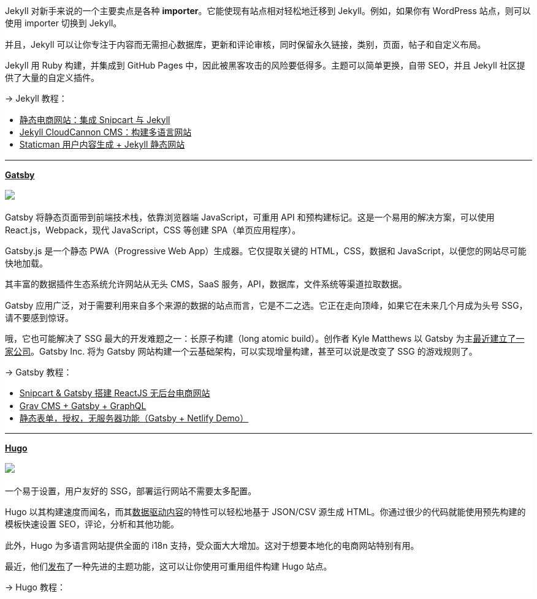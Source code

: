 Jekyll 对新手来说的一个主要卖点是各种 **importer**。它能使现有站点相对轻松地迁移到 Jekyll。例如，如果你有 WordPress 站点，则可以使用 importer 切换到 Jekyll。

并且，Jekyll 可以让你专注于内容而无需担心数据库，更新和评论审核，同时保留永久链接，类别，页面，帖子和自定义布局。

Jekyll 用 Ruby 构建，并集成到 GitHub Pages 中，因此被黑客攻击的风险要低得多。主题可以简单更换，自带 SEO，并且 Jekyll 社区提供了大量的自定义插件。

→ Jekyll 教程：

*   [静态电商网站：集成 Snipcart 与 Jekyll](https://snipcart.com/blog/static-site-e-commerce-part-2-integrating-snipcart-with-jekyll)
*   [Jekyll CloudCannon CMS：构建多语言网站](https://snipcart.com/blog/cms-jekyll-cloud-cannon-multilingual)
*   [Staticman 用户内容生成 + Jekyll 静态网站](https://snipcart.com/blog/staticman-dynamic-content-static-website)

* * *

[**Gatsby**](https://www.gatsbyjs.org/)

![](https://cdn-images-1.medium.com/max/800/0*QtVY1u5_t419rHWH.png)

Gatsby 将静态页面带到前端技术栈，依靠浏览器端 JavaScript，可重用 API 和预构建标记。这是一个易用的解决方案，可以使用 React.js，Webpack，现代 JavaScript，CSS 等创建 SPA（单页应用程序）。

Gatsby.js 是一个静态 PWA（Progressive Web App）生成器。它仅提取关键的 HTML，CSS，数据和 JavaScript，以便您的网站尽可能快地加载。

其丰富的数据插件生态系统允许网站从无头 CMS，SaaS 服务，API，数据库，文件系统等渠道拉取数据。

Gatsby 应用广泛，对于需要利用来自多个来源的数据的站点而言，它是不二之选。它正在走向顶峰，如果它在未来几个月成为头号 SSG，请不要感到惊讶。

哦，它也可能解决了 SSG 最大的开发难题之一：长原子构建（long atomic build）。创作者 Kyle Matthews 以 Gatsby 为主[最近建立了一家公司](https://thenewstack.io/gatsbyjs-the-open-source-react-based-SSG-creates-company-to-evolve-cloud-native-website-builds/)。Gatsby Inc. 将为 Gatsby 网站构建一个云基础架构，可以实现增量构建，甚至可以说是改变了 SSG 的游戏规则了。

→ Gatsby 教程：

*   [Snipcart & Gatsby 搭建 ReactJS 无后台电商网站](https://snipcart.com/blog/snipcart-reactjs-static-ecommerce-gatsby)
*   [Grav CMS + Gatsby + GraphQL](https://snipcart.com/blog/react-graphql-grav-cms-headless-tutorial)
*   [静态表单，授权，无服务器功能（Gatsby + Netlify Demo）](https://snipcart.com/blog/static-forms-serverless-gatsby-netlify)

* * *

[**Hugo**](https://gohugo.io/)

![](https://cdn-images-1.medium.com/max/800/0*PAL4JxBh4U-dISqu.png)

一个易于设置，用户友好的 SSG，部署运行网站不需要太多配置。

Hugo 以其构建速度而闻名，而其[数据驱动内容](https://gohugo.io/templates/data-templates/)的特性可以轻松地基于 JSON/CSV 源生成 HTML。你通过很少的代码就能使用预先构建的模板快速设置 SEO，评论，分析和其他功能。

此外，Hugo 为多语言网站提供全面的 i18n 支持，受众面大大增加。这对于想要本地化的电商网站特别有用。

最近，他们[发布](https://gohugo.io/news/0.42-relnotes/)了一种先进的主题功能，这可以让你使用可重用组件构建 Hugo 站点。

→ Hugo 教程：
